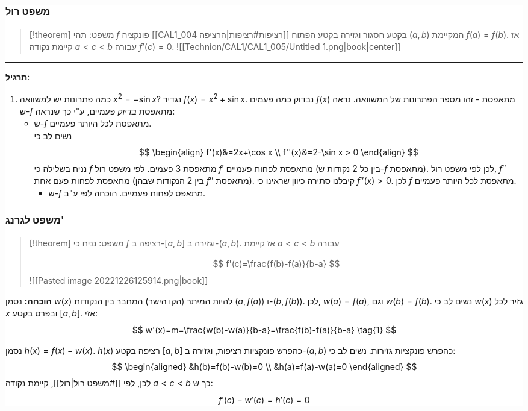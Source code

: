 ### משפט רול
>[!theorem] משפט:
> תהי $f$ פונקציה [[CAL1_004 רציפות#רציפות|הרציפה]] בקטע הסגור וגזירה בקטע הפתוח $(a,b)$ המקיימת $f(a)=f(b)$. אז קיימת נקודה $a<c<b$ עבורה $f’(c)=0$. 
> ![[Technion/CAL1/CAL1_005/Untitled 1.png|book|center]]

****

**תרגיל**:
1. כמה פתרונות יש למשוואה $x^{2}=-\sin x$?
	נגדיר $f(x)=x^{2}+\sin x$. נבדוק כמה פעמים $f(x)$ מתאפסת - זהו מספר הפתרונות של המשוואה.
	נראה ש-$f$ מתאפסת *בדיוק* פעמיים, ע"י כך שנראה:
	- ש-$f$ מתאפסת לכל היותר פעמיים.<br>
		 נשים לב כי
		$$
		\begin{align}
		f'(x)&=2x+\cos x \\
		f''(x)&=2-\sin x > 0
		\end{align}
		$$
		נניח בשלילה כי $f$ מתאפסת 3 פעמים.
		לפי משפט רול $f'$ מתאפסת לפחות פעמיים (בין כל 2 נקודות ש-$f$ מתאפסת).
		לכן לפי משפט רול, $f''$ מתאפסת לפחות פעם אחת (בין 2 הנקודות שבהן $f''$ מתאפסת). קיבלנו סתירה כיוון שראינו כי $f''(x)>0$.
		לכן $f$ מתאפסת לכל היותר פעמיים.
		- ש-$f$ מתאפס לפחות פעמיים. הוכחה לפי ע"ב.


### משפט לגרנג'

>[!theorem] משפט:
> נניח כי $f$ רציפה ב-$[a,b]$ וגזירה ב-$(a,b)$.
> אז קיימת  $a<c<b$ עבורה
> 
> $$
> f'(c)=\frac{f(b)-f(a)}{b-a}
> $$
> ![[Pasted image 20221226125914.png|book]]

**הוכחה:**
נסמן $w(x)$ להיות המיתר (הקו הישר) המחבר בין הנקודות $(a, f(a))$ ו-$(b,f(b))$. לכן, $w(a)=f(a)$, וגם $w(b)=f(b)$.
נשים לב כי $w(x)$ גזיר לכל $x$ ובפרט בקטע $[a,b]$. אזי:
$$
w'(x)=m=\frac{w(b)-w(a)}{b-a}=\frac{f(b)-f(a)}{b-a} \tag{1}
$$

נסמן $h(x)=f(x)-w(x)$. $h(x)$ רציפה בקטע $[a,b]$ כהפרש פונקציות רציפות, וגזירה ב-$(a,b)$ כהפרש פונקציות גזירות. נשים לב כי:
$$
\begin{aligned}
&h(b)=f(b)-w(b)=0 \\
&h(a)=f(a)-w(a)=0
\end{aligned}
$$
לכן, לפי [[#משפט רול|רול]], קיימת נקודה $a<c<b$ כך ש:
$$
f'(c)-w'(c)=h'(c)=0
$$
